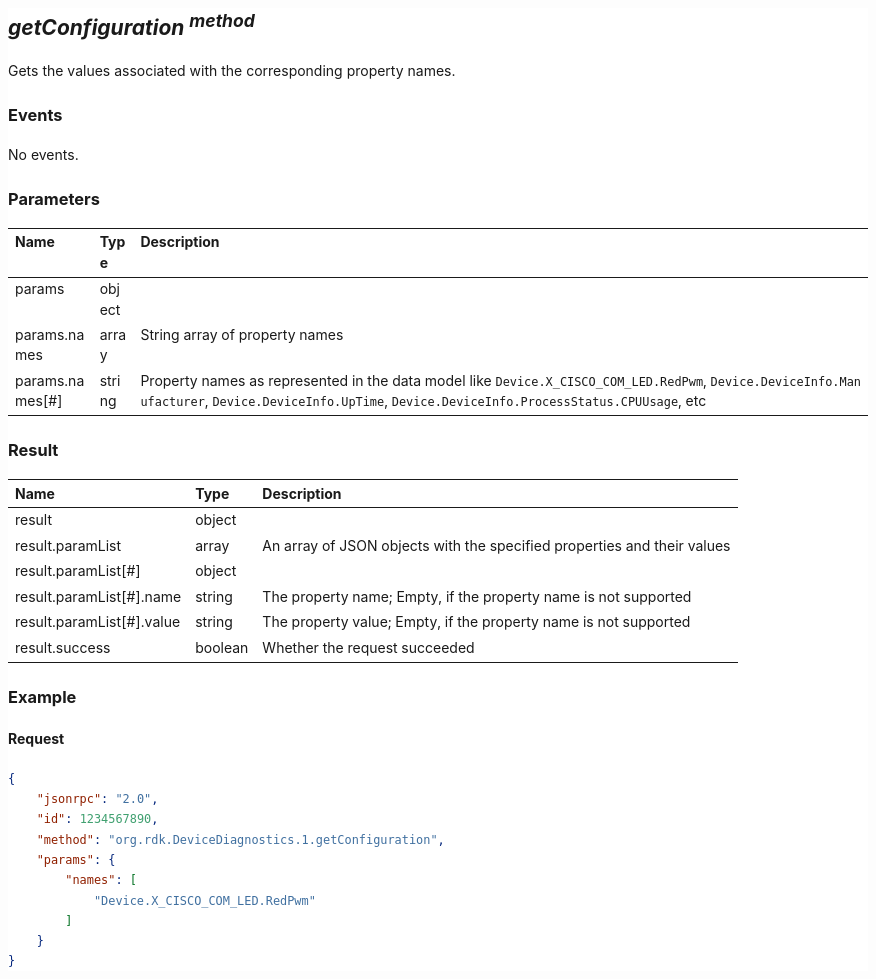 
<a name="method.getConfiguration"></a>
## *getConfiguration <sup>method</sup>*

Gets the values associated with the corresponding property names.
 
### Events 
 
No events.

### Parameters

| Name | Type | Description |
| :-------- | :-------- | :-------- |
| params | object |  |
| params.names | array | String array of property names |
| params.names[#] | string | Property names as represented in the data model like `Device.X_CISCO_COM_LED.RedPwm`, `Device.DeviceInfo.Manufacturer`, `Device.DeviceInfo.UpTime`, `Device.DeviceInfo.ProcessStatus.CPUUsage`, etc |

### Result

| Name | Type | Description |
| :-------- | :-------- | :-------- |
| result | object |  |
| result.paramList | array | An array of JSON objects with the specified properties and their values |
| result.paramList[#] | object |  |
| result.paramList[#].name | string | The property name; Empty, if the property name is not supported |
| result.paramList[#].value | string | The property value; Empty, if the property name is not supported |
| result.success | boolean | Whether the request succeeded |

### Example

#### Request

```json
{
    "jsonrpc": "2.0",
    "id": 1234567890,
    "method": "org.rdk.DeviceDiagnostics.1.getConfiguration",
    "params": {
        "names": [
            "Device.X_CISCO_COM_LED.RedPwm"
        ]
    }
}
```
